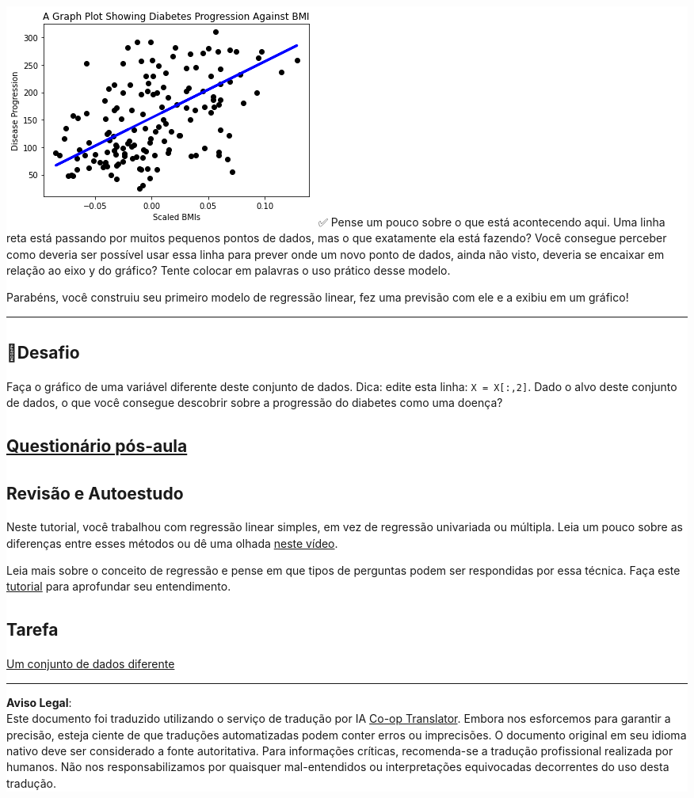    ![um gráfico de dispersão mostrando pontos de dados sobre diabetes](../../../../translated_images/scatterplot.ad8b356bcbb33be68d54050e09b9b7bfc03e94fde7371f2609ae43f4c563b2d7.br.png)
✅ Pense um pouco sobre o que está acontecendo aqui. Uma linha reta está passando por muitos pequenos pontos de dados, mas o que exatamente ela está fazendo? Você consegue perceber como deveria ser possível usar essa linha para prever onde um novo ponto de dados, ainda não visto, deveria se encaixar em relação ao eixo y do gráfico? Tente colocar em palavras o uso prático desse modelo.

Parabéns, você construiu seu primeiro modelo de regressão linear, fez uma previsão com ele e a exibiu em um gráfico!

---
## 🚀Desafio

Faça o gráfico de uma variável diferente deste conjunto de dados. Dica: edite esta linha: `X = X[:,2]`. Dado o alvo deste conjunto de dados, o que você consegue descobrir sobre a progressão do diabetes como uma doença?

## [Questionário pós-aula](https://gray-sand-07a10f403.1.azurestaticapps.net/quiz/10/)

## Revisão e Autoestudo

Neste tutorial, você trabalhou com regressão linear simples, em vez de regressão univariada ou múltipla. Leia um pouco sobre as diferenças entre esses métodos ou dê uma olhada [neste vídeo](https://www.coursera.org/lecture/quantifying-relationships-regression-models/linear-vs-nonlinear-categorical-variables-ai2Ef).

Leia mais sobre o conceito de regressão e pense em que tipos de perguntas podem ser respondidas por essa técnica. Faça este [tutorial](https://docs.microsoft.com/learn/modules/train-evaluate-regression-models?WT.mc_id=academic-77952-leestott) para aprofundar seu entendimento.

## Tarefa

[Um conjunto de dados diferente](assignment.md)

---

**Aviso Legal**:  
Este documento foi traduzido utilizando o serviço de tradução por IA [Co-op Translator](https://github.com/Azure/co-op-translator). Embora nos esforcemos para garantir a precisão, esteja ciente de que traduções automatizadas podem conter erros ou imprecisões. O documento original em seu idioma nativo deve ser considerado a fonte autoritativa. Para informações críticas, recomenda-se a tradução profissional realizada por humanos. Não nos responsabilizamos por quaisquer mal-entendidos ou interpretações equivocadas decorrentes do uso desta tradução.